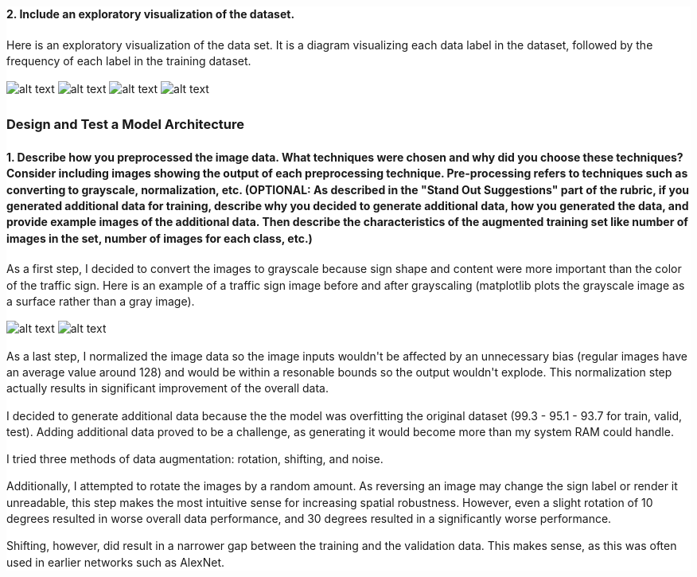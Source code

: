 #### 2. Include an exploratory visualization of the dataset.

Here is an exploratory visualization of the data set. It is a diagram visualizing each data label in the dataset, followed by the frequency of each label in the training dataset.

![alt text][image9]
![alt text][image1]
![alt text][image1_2]
![alt text][image1_2]

### Design and Test a Model Architecture

#### 1. Describe how you preprocessed the image data. What techniques were chosen and why did you choose these techniques? Consider including images showing the output of each preprocessing technique. Pre-processing refers to techniques such as converting to grayscale, normalization, etc. (OPTIONAL: As described in the "Stand Out Suggestions" part of the rubric, if you generated additional data for training, describe why you decided to generate additional data, how you generated the data, and provide example images of the additional data. Then describe the characteristics of the augmented training set like number of images in the set, number of images for each class, etc.)

As a first step, I decided to convert the images to grayscale because sign shape and content were more important than the color of the traffic sign. 
Here is an example of a traffic sign image before and after grayscaling (matplotlib plots the grayscale image as a surface rather than a gray image).

![alt text][image3]
![alt text][image2]

As a last step, I normalized the image data so the image inputs wouldn't be affected by an unnecessary bias (regular images have an average value around 128) and would be within a resonable bounds so the output wouldn't explode. This normalization step actually results in significant improvement of the overall data. 

I decided to generate additional data because the the model was overfitting the original dataset (99.3 - 95.1 - 93.7 for train, valid, test). Adding additional data proved to be a challenge, as generating it would become more than my system RAM could handle.

 I tried three methods of data augmentation: rotation, shifting, and noise.
 
Additionally, I attempted to rotate the images by a random amount. As reversing an image may change the sign label or render it unreadable, this step makes the most intuitive sense for increasing spatial robustness. However, even a slight rotation of 10 degrees resulted in worse overall data performance, and 30 degrees resulted in a significantly worse performance.

Shifting, however, did result in a narrower gap between the training and the validation data. This makes sense, as this was often used in earlier networks such as AlexNet.


[//]: # (Image References)
[image1]: ./output/train_histogram.png "Frequency Count of Traffic Sign IDs"
[image1_1]: ./output/test_histogram.png "Frequency Count of Traffic Sign IDs"
[image1_2]: ./output/validation_histogram.png "Frequency Count of Traffic Sign IDs"
[image2]: ./output/sample_images.png "Grayscaling"
[image3]: ./output/5_images.png "Color Images"
[image4]: ./test_images/000001.jpg "Traffic Sign 1"
[image5]: ./test_images/000002.jpg "Traffic Sign 2"
[image6]: ./test_images/000003.jpg "Traffic Sign 3"
[image7]: ./test_images/000004.jpg "Traffic Sign 4"
[image8]: ./test_images/000005.jpg "Traffic Sign 5"
[image9]: ./output/image_examples.png "Visualization of Each Label (from Training Dataset)"
[image10]: ./output/train_augmented_images.png "Image Augmentation Result"